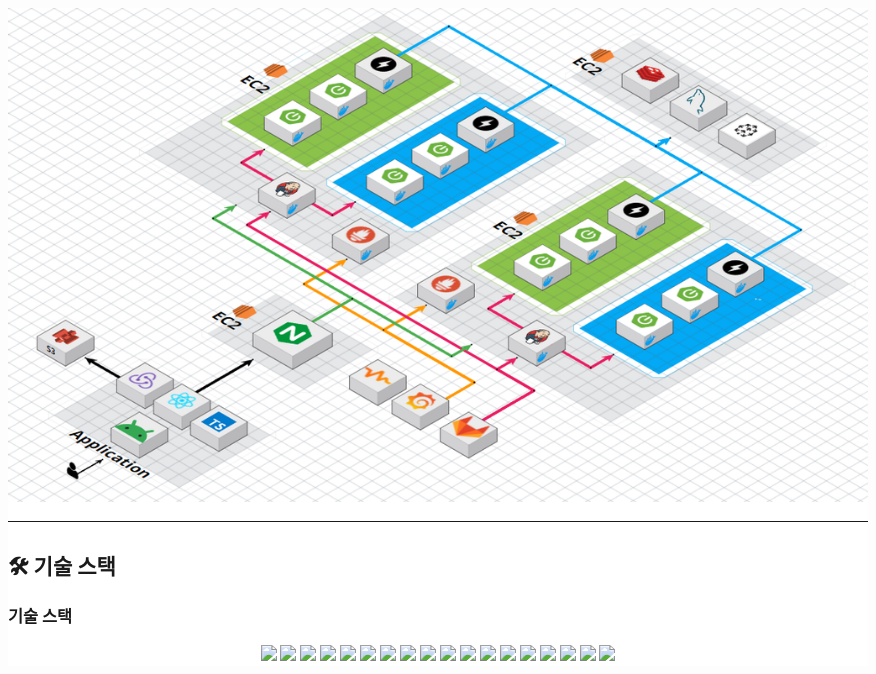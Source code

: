 <img alt="Group 8" src="./readme-asset/image/아키텍쳐.png" />

---

## 🛠 기술 스택

### 기술 스택

<div align=center>
    <img src="https://img.shields.io/badge/-GitLab-FCA121?style=flat-square&logo=gitlab&logoColor=white">
    <img src="https://img.shields.io/badge/-Jira-0052CC?style=flat-square&logo=jira&logoColor=white">
    <img src="https://img.shields.io/badge/-Notion-000000?style=flat-square&logo=notion&logoColor=white">
    <img src="https://img.shields.io/badge/-Figma-F24E1E?style=flat-square&logo=figma&logoColor=white">
    <img src="https://img.shields.io/badge/-IntelliJ_IDEA-000000?style=flat-square&logo=intellij-idea&logoColor=white">
    <img src="https://img.shields.io/badge/-VSCode-007ACC?style=flat-square&logo=visual-studio-code&logoColor=white">
<img src="https://img.shields.io/badge/-Mattermost-00AEEF?style=flat-square">
    <img src="https://img.shields.io/badge/-Webex-00B140?style=flat-square">
    <img src="https://img.shields.io/badge/-Postman-FF6C37?style=flat-square&logo=postman">
    <img src="https://img.shields.io/badge/-MobaXterm-014E58?style=flat-square">
    <img src="https://img.shields.io/badge/-Node.js-339933?style=flat-square&logo=node.js&logoColor=white">
    <img src="https://img.shields.io/badge/-React-61DAFB?style=flat-square&logo=react&logoColor=white">
    <img src="https://img.shields.io/badge/-React_Router-CA4245?style=flat-square&logo=react-router&logoColor=white">
    <img src="https://img.shields.io/badge/-Prop_Types-FFA500?style=flat-square">
    <img src="https://img.shields.io/badge/-Redux-764ABC?style=flat-square&logo=redux&logoColor=white">
<img src="https://img.shields.io/badge/-Redux_Toolkit-764ABC?style=flat-square&logo=redux&logoColor=white">
<img src="https://img.shields.io/badge/-Redux_Persist-764ABC?style=flat-square&logo=redux&logoColor=white">
    <img src="https://img.shields.io/badge/-Axios-0057B8?style=flat-square&logo=axios&logoColor=white">